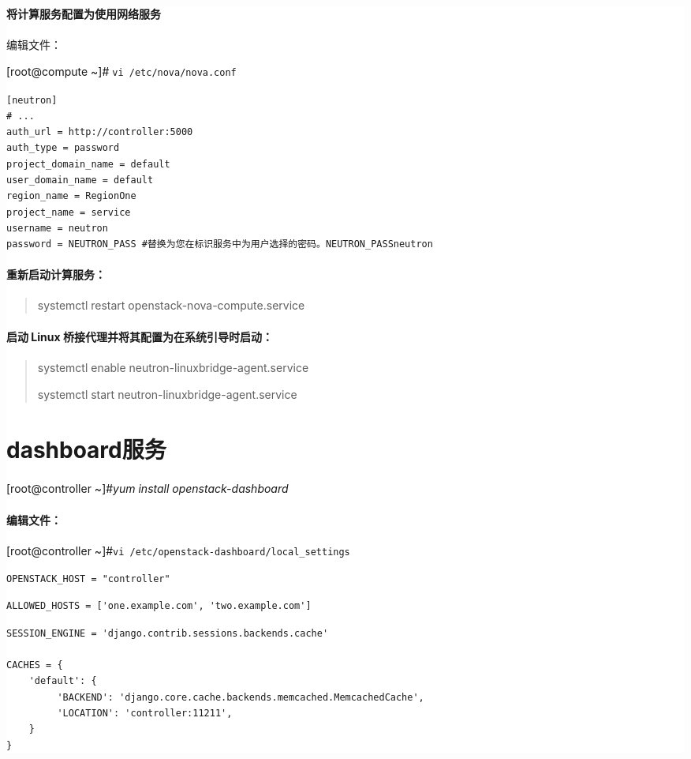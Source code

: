 #### 将计算服务配置为使用网络服务

编辑文件：

[root@compute ~]# `vi /etc/nova/nova.conf`

```
[neutron]
# ...
auth_url = http://controller:5000
auth_type = password
project_domain_name = default
user_domain_name = default
region_name = RegionOne
project_name = service
username = neutron
password = NEUTRON_PASS #替换为您在标识服务中为用户选择的密码。NEUTRON_PASSneutron
```

#### 重新启动计算服务：

> systemctl restart openstack-nova-compute.service

#### 启动 Linux 桥接代理并将其配置为在系统引导时启动：

> systemctl enable neutron-linuxbridge-agent.service
>
> systemctl start neutron-linuxbridge-agent.service



# **dashboard**服务

[root@controller ~]#*yum install openstack-dashboard*

#### 编辑文件：

[root@controller ~]#`vi /etc/openstack-dashboard/local_settings`

```
OPENSTACK_HOST = "controller"
```

```
ALLOWED_HOSTS = ['one.example.com', 'two.example.com']
```

```
SESSION_ENGINE = 'django.contrib.sessions.backends.cache'

CACHES = {
    'default': {
         'BACKEND': 'django.core.cache.backends.memcached.MemcachedCache',
         'LOCATION': 'controller:11211',
    }
}
```
